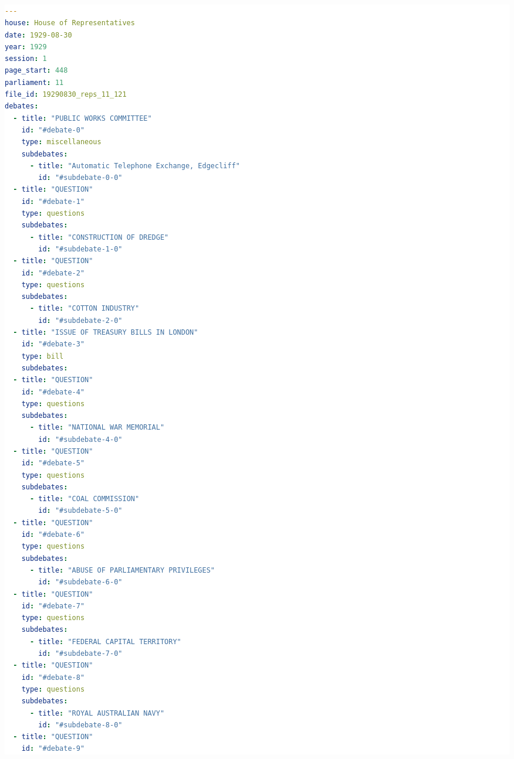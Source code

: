 ```yaml
---
house: House of Representatives
date: 1929-08-30
year: 1929
session: 1
page_start: 448
parliament: 11
file_id: 19290830_reps_11_121
debates:
  - title: "PUBLIC WORKS COMMITTEE"
    id: "#debate-0"
    type: miscellaneous
    subdebates:
      - title: "Automatic Telephone Exchange, Edgecliff"
        id: "#subdebate-0-0"
  - title: "QUESTION"
    id: "#debate-1"
    type: questions
    subdebates:
      - title: "CONSTRUCTION OF DREDGE"
        id: "#subdebate-1-0"
  - title: "QUESTION"
    id: "#debate-2"
    type: questions
    subdebates:
      - title: "COTTON INDUSTRY"
        id: "#subdebate-2-0"
  - title: "ISSUE OF TREASURY BILLS IN LONDON"
    id: "#debate-3"
    type: bill
    subdebates:
  - title: "QUESTION"
    id: "#debate-4"
    type: questions
    subdebates:
      - title: "NATIONAL WAR MEMORIAL"
        id: "#subdebate-4-0"
  - title: "QUESTION"
    id: "#debate-5"
    type: questions
    subdebates:
      - title: "COAL COMMISSION"
        id: "#subdebate-5-0"
  - title: "QUESTION"
    id: "#debate-6"
    type: questions
    subdebates:
      - title: "ABUSE OF PARLIAMENTARY PRIVILEGES"
        id: "#subdebate-6-0"
  - title: "QUESTION"
    id: "#debate-7"
    type: questions
    subdebates:
      - title: "FEDERAL CAPITAL TERRITORY"
        id: "#subdebate-7-0"
  - title: "QUESTION"
    id: "#debate-8"
    type: questions
    subdebates:
      - title: "ROYAL AUSTRALIAN NAVY"
        id: "#subdebate-8-0"
  - title: "QUESTION"
    id: "#debate-9"
```